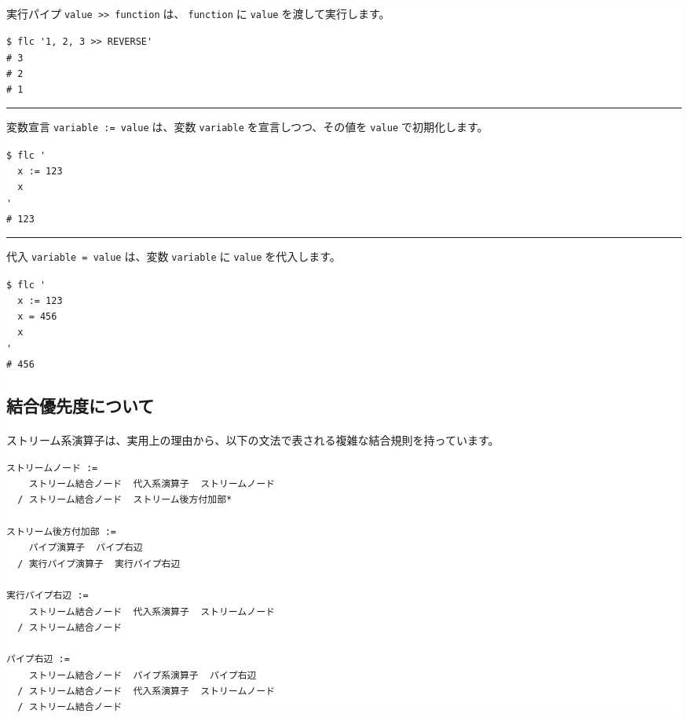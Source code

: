 実行パイプ `value >> function` は、 `function` に `value` を渡して実行します。

```shell
$ flc '1, 2, 3 >> REVERSE'
# 3
# 2
# 1
```

---

変数宣言 `variable := value` は、変数 `variable` を宣言しつつ、その値を `value` で初期化します。

```shell
$ flc '
  x := 123
  x
'
# 123
```

---

代入 `variable = value` は、変数 `variable` に `value` を代入します。

```shell
$ flc '
  x := 123
  x = 456
  x
'
# 456
```

## 結合優先度について

ストリーム系演算子は、実用上の理由から、以下の文法で表される複雑な結合規則を持っています。

```
ストリームノード :=
    ストリーム結合ノード  代入系演算子  ストリームノード
  / ストリーム結合ノード  ストリーム後方付加部*

ストリーム後方付加部 :=
    パイプ演算子  パイプ右辺
  / 実行パイプ演算子  実行パイプ右辺

実行パイプ右辺 :=
    ストリーム結合ノード  代入系演算子  ストリームノード
  / ストリーム結合ノード

パイプ右辺 :=
    ストリーム結合ノード  パイプ系演算子  パイプ右辺
  / ストリーム結合ノード  代入系演算子  ストリームノード
  / ストリーム結合ノード
```
